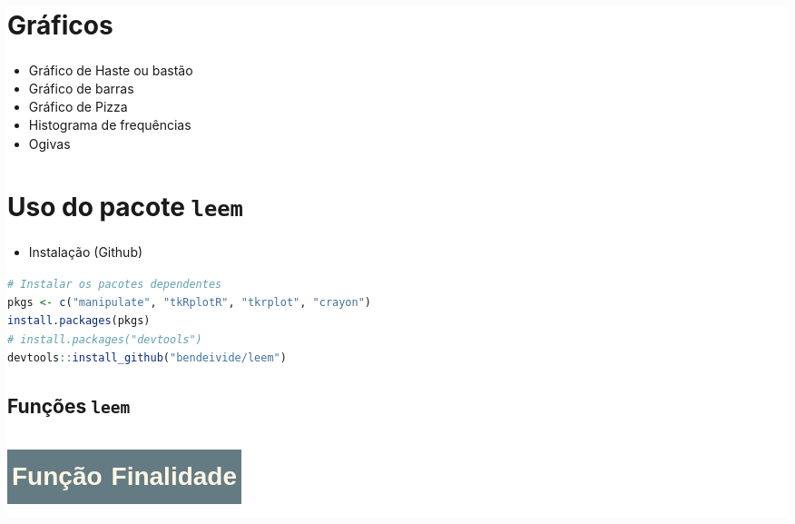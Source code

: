 # Gráficos

- Gráfico de Haste ou bastão
- Gráfico de barras
- Gráfico de Pizza
- Histograma de frequências
- Ogivas

# Uso do pacote `leem`

<div class="nonincremental">

- Instalação (Github)

</div>

``` r
# Instalar os pacotes dependentes
pkgs <- c("manipulate", "tkRplotR", "tkrplot", "crayon")
install.packages(pkgs)
# install.packages("devtools")
devtools::install_github("bendeivide/leem")
```

## Funções `leem`

<div class="columns">

<div class="column" width="60%">

<style type="text/css">
.tg7  {border-collapse:collapse;border-color:#93a1a1;border-spacing:0;}
.tg7 td{background-color:#fdf6e3;border-bottom-width:1px;border-color:#93a1a1;border-style:solid;border-top-width:1px;
  border-width:0px;color:#002b36;font-family:Arial, sans-serif;font-size:14px;overflow:hidden;padding:10px 5px;
  word-break:normal;}
.tg7 th{background-color:#657b83;border-bottom-width:1px;border-color:#93a1a1;border-style:solid;border-top-width:1px;
  border-width:0px;color:#fdf6e3;font-family:Arial, sans-serif;font-size:14px;font-weight:normal;overflow:hidden;
  padding:10px 5px;word-break:normal;}
.tg7 .tg-5lw0{background-color:#eee8d5;border-color:#ffffff;
  font-family:"Lucida Sans Unicode", "Lucida Grande", sans-serif !important;font-size:28px;text-align:left;
  vertical-align:middle}
.tg7 .tg-xzvq{border-color:#ffffff;font-family:"Lucida Sans Unicode", "Lucida Grande", sans-serif !important;font-size:28px;
  text-align:left;vertical-align:middle}
.tg7 .tg-vqs5{border-color:#ffffff;font-family:"Lucida Sans Unicode", "Lucida Grande", sans-serif !important;font-size:28px;
  font-weight:bold;text-align:left;vertical-align:middle}
</style>
<table class="tg7">
<thead>
<tr>
<th class="tg-vqs5">
Função
</th>
<th class="tg-vqs5">
Finalidade
</th>
</tr>
</thead>